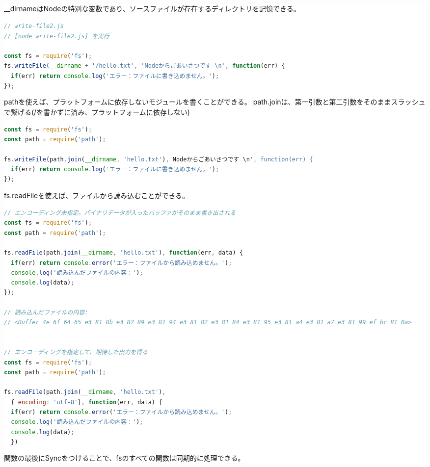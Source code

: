 __dirnameはNodeの特別な変数であり、ソースファイルが存在するディレクトリを記憶できる。

```js
// write-file2.js
// [node write-file2.js] を実行

const fs = require('fs');
fs.writeFile(__dirname + '/hello.txt', 'Nodeからごあいさつです \n', function(err) {
  if(err) return console.log('エラー：ファイルに書き込めません。');
});
```

pathを使えば、プラットフォームに依存しないモジュールを書くことができる。 
path.joinは、第一引数と第二引数をそのままスラッシュで繋げる(/を書かずに済み、プラットフォームに依存しない)

```js
const fs = require('fs');
const path = require('path');

fs.writeFile(path.join(__dirname, 'hello.txt'), Nodeからごあいさつです \n', function(err) {
  if(err) return console.log('エラー：ファイルに書き込めません。');
});
```

fs.readFileを使えば、ファイルから読み込むことができる。

```js
// エンコーディング未指定。バイナリデータが入ったバッファがそのまま書き出される
const fs = require('fs');
const path = require('path');

fs.readFile(path.join(__dirname, 'hello.txt'), function(err, data) {
  if(err) return console.error('エラー：ファイルから読み込めません。');
  console.log('読み込んだファイルの内容：');
  console.log(data);
});

// 読み込んだファイルの内容:
// <Buffer 4e 6f 64 65 e3 81 8b e3 82 89 e3 81 94 e3 81 82 e3 81 84 e3 81 95 e3 81 a4 e3 81 a7 e3 81 99 ef bc 81 0a>


// エンコーディングを指定して、期待した出力を得る
const fs = require('fs');
const path = require('path');

fs.readFile(path.join(__dirname, 'hello.txt'),
  { encoding: 'utf-8'}, function(err, data) {
  if(err) return console.error('エラー：ファイルから読み込めません。');
  console.log('読み込んだファイルの内容：');
  console.log(data);
  })
```

関数の最後にSyncをつけることで、fsのすべての関数は同期的に処理できる。
